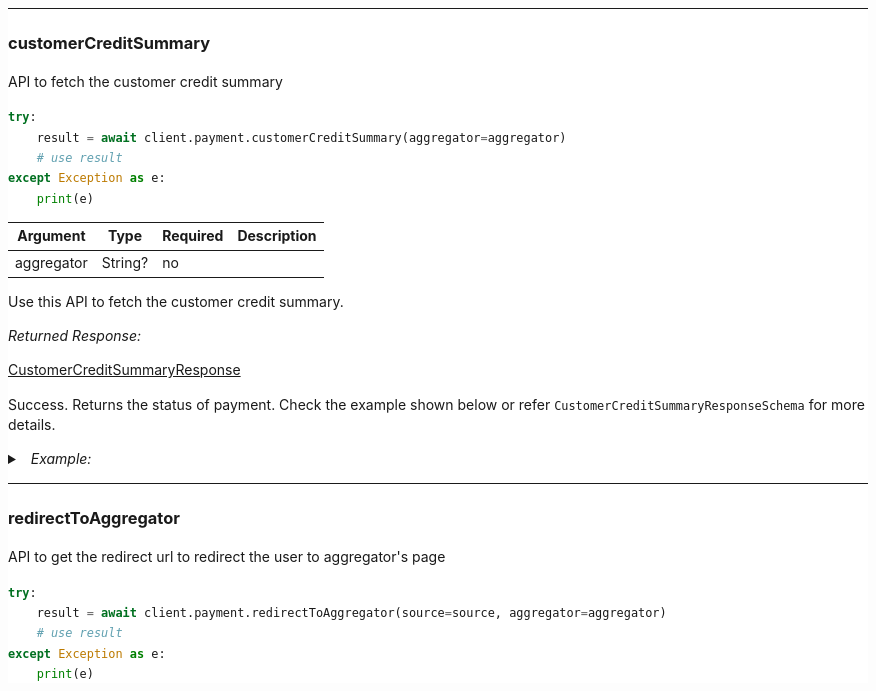 







---


### customerCreditSummary
API to fetch the customer credit summary




```python
try:
    result = await client.payment.customerCreditSummary(aggregator=aggregator)
    # use result
except Exception as e:
    print(e)
```





| Argument  |  Type  | Required | Description |
| --------- | -----  | -------- | ----------- | 
| aggregator | String? | no |  |  



Use this API to fetch the customer credit summary.

*Returned Response:*




[CustomerCreditSummaryResponse](#CustomerCreditSummaryResponse)

Success. Returns the status of payment. Check the example shown below or refer `CustomerCreditSummaryResponseSchema` for more details.




<details><summary><i>&nbsp; Example:</i></summary></details>









---


### redirectToAggregator
API to get the redirect url to redirect the user to aggregator's page




```python
try:
    result = await client.payment.redirectToAggregator(source=source, aggregator=aggregator)
    # use result
except Exception as e:
    print(e)
```
